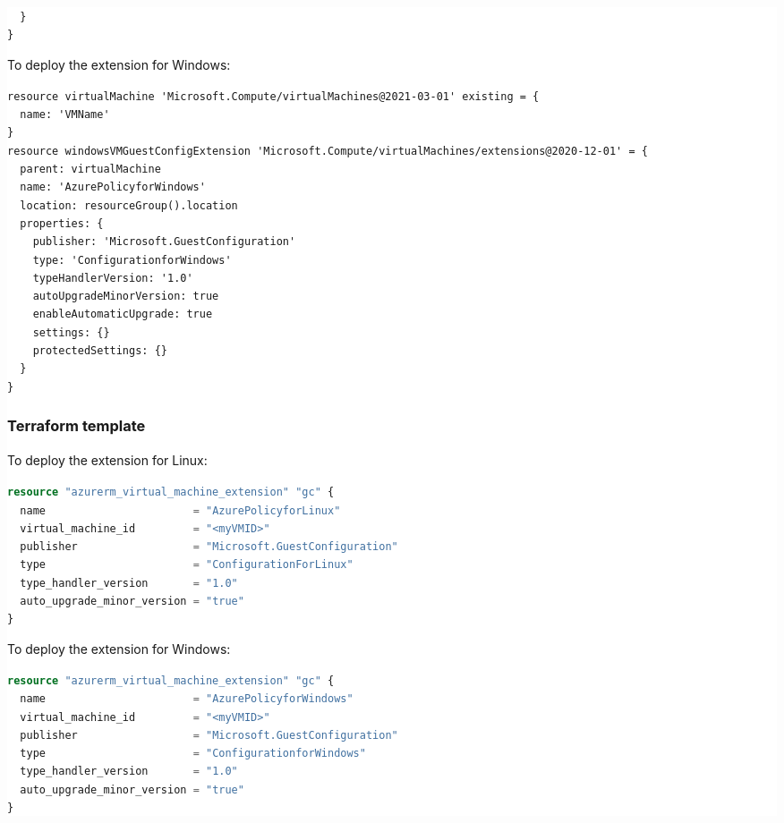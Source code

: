 ```bicep
  }
}
```

To deploy the extension for Windows:

```bicep
resource virtualMachine 'Microsoft.Compute/virtualMachines@2021-03-01' existing = {
  name: 'VMName'
}
resource windowsVMGuestConfigExtension 'Microsoft.Compute/virtualMachines/extensions@2020-12-01' = {
  parent: virtualMachine
  name: 'AzurePolicyforWindows'
  location: resourceGroup().location
  properties: {
    publisher: 'Microsoft.GuestConfiguration'
    type: 'ConfigurationforWindows'
    typeHandlerVersion: '1.0'
    autoUpgradeMinorVersion: true
    enableAutomaticUpgrade: true
    settings: {}
    protectedSettings: {}
  }
}
```

### Terraform template

To deploy the extension for Linux:

```terraform
resource "azurerm_virtual_machine_extension" "gc" {
  name                       = "AzurePolicyforLinux"
  virtual_machine_id         = "<myVMID>"
  publisher                  = "Microsoft.GuestConfiguration"
  type                       = "ConfigurationForLinux"
  type_handler_version       = "1.0"
  auto_upgrade_minor_version = "true"
}
```

To deploy the extension for Windows:

```terraform
resource "azurerm_virtual_machine_extension" "gc" {
  name                       = "AzurePolicyforWindows"
  virtual_machine_id         = "<myVMID>"
  publisher                  = "Microsoft.GuestConfiguration"
  type                       = "ConfigurationforWindows"
  type_handler_version       = "1.0"
  auto_upgrade_minor_version = "true"
}
```
